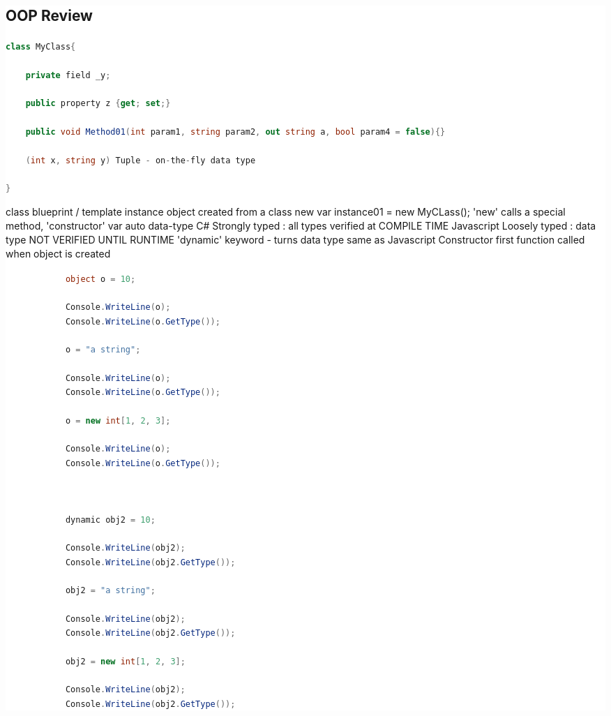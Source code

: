 
## OOP Review

```cs
class MyClass{

	private field _y;
	
	public property z {get; set;}
	
	public void Method01(int param1, string param2, out string a, bool param4 = false){}
	
	(int x, string y) Tuple - on-the-fly data type
		
}
```

class			blueprint / template
instance		object created from a class
new				var instance01 = new MyCLass();		'new' calls a special method, 'constructor'
var				auto data-type
C#				Strongly typed : all types verified at COMPILE TIME
					Javascript		Loosely typed : data type NOT VERIFIED UNTIL RUNTIME
'dynamic'		keyword - turns data type same as Javascript
Constructor		first function called when object is created

```cs
            object o = 10;

            Console.WriteLine(o);
            Console.WriteLine(o.GetType());

            o = "a string";

            Console.WriteLine(o);
            Console.WriteLine(o.GetType());

            o = new int[1, 2, 3];

            Console.WriteLine(o);
            Console.WriteLine(o.GetType());



            dynamic obj2 = 10;

            Console.WriteLine(obj2);
            Console.WriteLine(obj2.GetType());

            obj2 = "a string";

            Console.WriteLine(obj2);
            Console.WriteLine(obj2.GetType());

            obj2 = new int[1, 2, 3];

            Console.WriteLine(obj2);
            Console.WriteLine(obj2.GetType());
```
